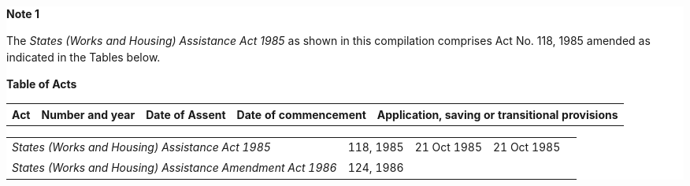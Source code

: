**Note 1**

The _States (Works and Housing) Assistance Act 1985_ as shown in this compilation comprises Act No.&#160;118, 1985 amended as indicated in the Tables below.

**Table of Acts**

<table><tr align="left">
  <th colspan="1" align="left">
    <div>Act</div>

  </th>
  <th colspan="1" align="left">
    <div>Number 
and year</div>

  </th>
  <th colspan="1" align="left">
    <div>Date 
of Assent</div>

  </th>
  <th colspan="1" align="left">
    <div>Date of commencement</div>

  </th>
  <th colspan="1" align="left">
    <div>Application, saving or transitional provisions</div>

  </th>
</tr></table>

<table><tr align="left">
  <td colspan="1" align="left">
    <div><i>States (Works and Housing) Assistance Act 1985</i></div>

  </td>
  <td colspan="1" align="left">
    <div>118, 1985</div>

  </td>
  <td colspan="1" align="left">
    <div>21 Oct 1985</div>

  </td>
  <td colspan="1" align="left">
    <div>21 Oct 1985</div>

  </td>
  <td colspan="1" align="left">

  </td>
</tr>
<tr align="left">
  <td colspan="1" align="left">
    <div><i>States (Works and Housing) Assistance Amendment Act 1986</i></div>

  </td>
  <td colspan="1" align="left">
    <div>124, 1986</div>
